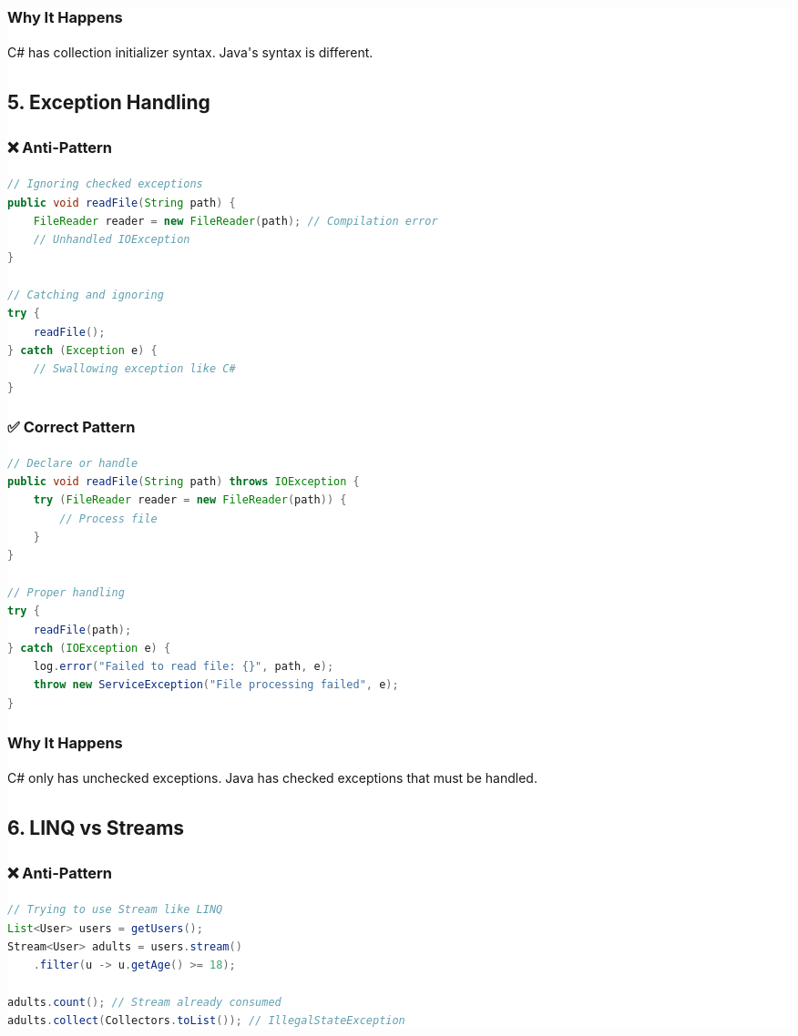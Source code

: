 ### Why It Happens
C# has collection initializer syntax. Java's syntax is different.

## 5. Exception Handling

### ❌ Anti-Pattern
```java
// Ignoring checked exceptions
public void readFile(String path) {
    FileReader reader = new FileReader(path); // Compilation error
    // Unhandled IOException
}

// Catching and ignoring
try {
    readFile();
} catch (Exception e) {
    // Swallowing exception like C#
}
```

### ✅ Correct Pattern
```java
// Declare or handle
public void readFile(String path) throws IOException {
    try (FileReader reader = new FileReader(path)) {
        // Process file
    }
}

// Proper handling
try {
    readFile(path);
} catch (IOException e) {
    log.error("Failed to read file: {}", path, e);
    throw new ServiceException("File processing failed", e);
}
```

### Why It Happens
C# only has unchecked exceptions. Java has checked exceptions that must be handled.

## 6. LINQ vs Streams

### ❌ Anti-Pattern
```java
// Trying to use Stream like LINQ
List<User> users = getUsers();
Stream<User> adults = users.stream()
    .filter(u -> u.getAge() >= 18);
    
adults.count(); // Stream already consumed
adults.collect(Collectors.toList()); // IllegalStateException
```
